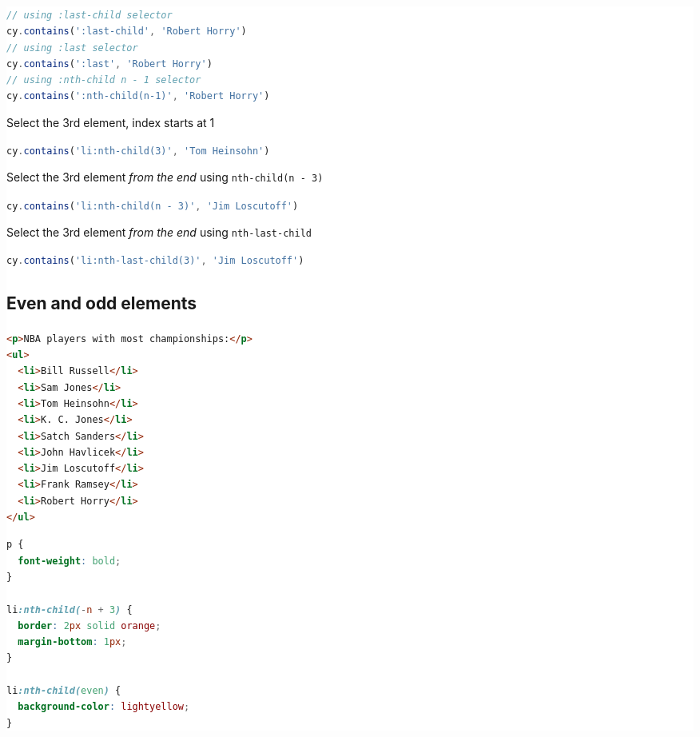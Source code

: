 ```js
// using :last-child selector
cy.contains(':last-child', 'Robert Horry')
// using :last selector
cy.contains(':last', 'Robert Horry')
// using :nth-child n - 1 selector
cy.contains(':nth-child(n-1)', 'Robert Horry')
```

Select the 3rd element, index starts at 1

```js
cy.contains('li:nth-child(3)', 'Tom Heinsohn')
```

Select the 3rd element _from the end_ using `nth-child(n - 3)`

```js
cy.contains('li:nth-child(n - 3)', 'Jim Loscutoff')
```

Select the 3rd element _from the end_ using `nth-last-child`

```js
cy.contains('li:nth-last-child(3)', 'Jim Loscutoff')
```



## Even and odd elements



```html hide
<p>NBA players with most championships:</p>
<ul>
  <li>Bill Russell</li>
  <li>Sam Jones</li>
  <li>Tom Heinsohn</li>
  <li>K. C. Jones</li>
  <li>Satch Sanders</li>
  <li>John Havlicek</li>
  <li>Jim Loscutoff</li>
  <li>Frank Ramsey</li>
  <li>Robert Horry</li>
</ul>
```

```css hide
p {
  font-weight: bold;
}

li:nth-child(-n + 3) {
  border: 2px solid orange;
  margin-bottom: 1px;
}

li:nth-child(even) {
  background-color: lightyellow;
}
```
